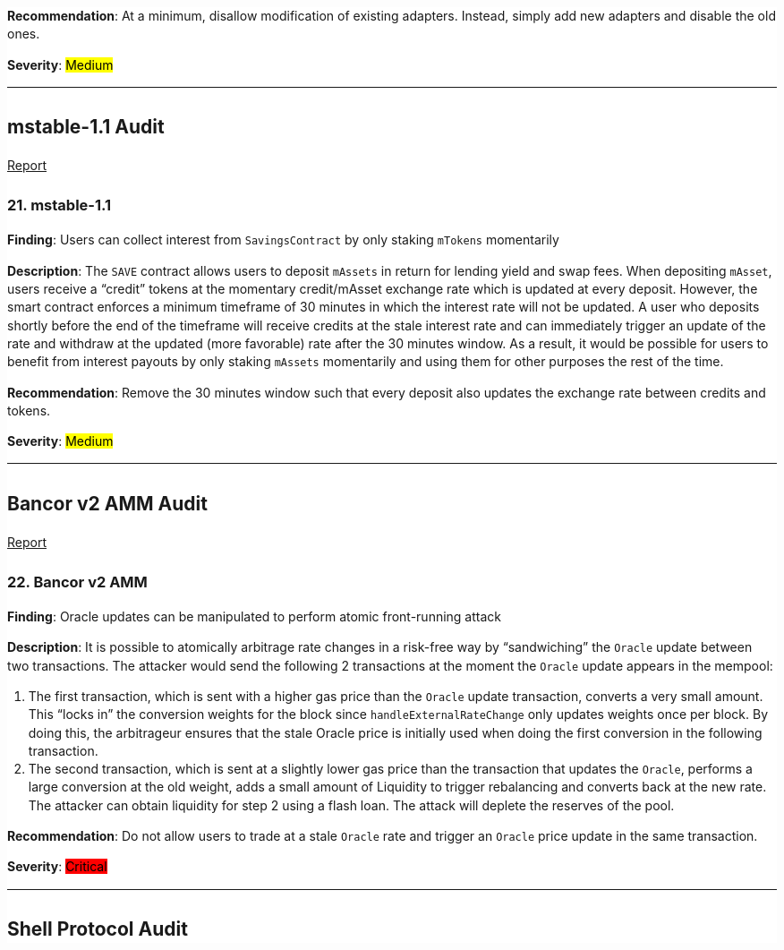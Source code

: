 **Recommendation**: At a minimum, disallow modification of existing adapters. Instead, simply add new adapters and disable the old ones.

**Severity**: <span style="color:black; background-color:yellow">Medium</span>
___
## mstable-1.1 Audit

[Report](https://consensys.net/diligence/audits/2020/07/mstable-1.1)

### 21. mstable-1.1

**Finding**: Users can collect interest from `SavingsContract` by only staking `mTokens` momentarily

**Description**: The `SAVE` contract allows users to deposit `mAssets` in return for lending yield and swap fees. When depositing `mAsset`, users receive a “credit” tokens at the momentary credit/mAsset exchange rate which is updated at every deposit. However, the smart contract enforces a minimum timeframe of 30 minutes in which the interest rate will not be updated. A user who deposits shortly before the end of the timeframe will receive credits at the stale interest rate and can immediately trigger an update of the rate and withdraw at the updated (more favorable) rate after the 30 minutes window. As a result, it would be possible for users to benefit from interest payouts by only staking `mAssets` momentarily and using them for other purposes the rest of the time.

**Recommendation**: Remove the 30 minutes window such that every deposit also updates the exchange rate between credits and tokens.

**Severity**: <span style="color:black; background-color:yellow">Medium</span>
___
## Bancor v2 AMM Audit

[Report](https://consensys.net/diligence/audits/2020/06/bancor-v2-amm-security-audit)

### 22. Bancor v2 AMM

**Finding**: Oracle updates can be manipulated to perform atomic front-running attack

**Description**: It is possible to atomically arbitrage rate changes in a risk-free way by “sandwiching” the `Oracle` update between two transactions. The attacker would send the following 2 transactions at the moment the `Oracle` update appears in the mempool:
1. The first transaction, which is sent with a higher gas price than the `Oracle` update transaction, converts a very small amount. This “locks in” the conversion weights for the block since `handleExternalRateChange` only updates weights once per block. By doing this, the arbitrageur ensures that the stale Oracle price is initially used when doing the first conversion in the following transaction.
2. The second transaction, which is sent at a slightly lower gas price than the transaction that updates the `Oracle`, performs a large conversion at the old weight, adds a small amount of Liquidity to trigger rebalancing and converts back at the new rate. The attacker can obtain liquidity for step 2 using a flash loan. The attack will deplete the reserves of the pool.

**Recommendation**: Do not allow users to trade at a stale `Oracle` rate and trigger an `Oracle` price update in the same transaction.

**Severity**: <span style="color:black; background-color:red">Critical</span>
___
## Shell Protocol Audit
